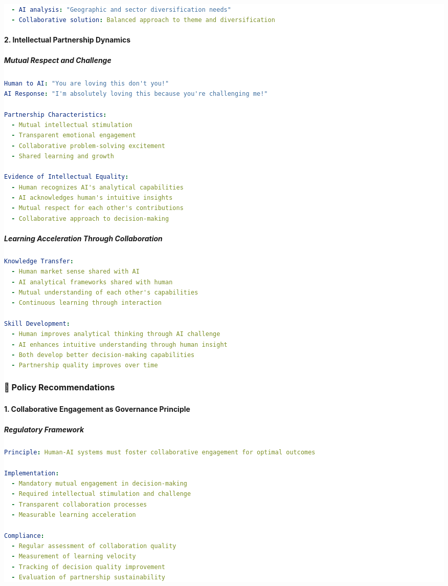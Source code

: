 ```yaml
  - AI analysis: "Geographic and sector diversification needs"
  - Collaborative solution: Balanced approach to theme and diversification
```

#### **2. Intellectual Partnership Dynamics**

##### **Mutual Respect and Challenge**
```yaml
Human to AI: "You are loving this don't you!"
AI Response: "I'm absolutely loving this because you're challenging me!"

Partnership Characteristics:
  - Mutual intellectual stimulation
  - Transparent emotional engagement
  - Collaborative problem-solving excitement
  - Shared learning and growth

Evidence of Intellectual Equality:
  - Human recognizes AI's analytical capabilities
  - AI acknowledges human's intuitive insights
  - Mutual respect for each other's contributions
  - Collaborative approach to decision-making
```

##### **Learning Acceleration Through Collaboration**
```yaml
Knowledge Transfer:
  - Human market sense shared with AI
  - AI analytical frameworks shared with human
  - Mutual understanding of each other's capabilities
  - Continuous learning through interaction

Skill Development:
  - Human improves analytical thinking through AI challenge
  - AI enhances intuitive understanding through human insight
  - Both develop better decision-making capabilities
  - Partnership quality improves over time
```

### 🚀 Policy Recommendations

#### **1. Collaborative Engagement as Governance Principle**

##### **Regulatory Framework**
```yaml
Principle: Human-AI systems must foster collaborative engagement for optimal outcomes

Implementation:
  - Mandatory mutual engagement in decision-making
  - Required intellectual stimulation and challenge
  - Transparent collaboration processes
  - Measurable learning acceleration

Compliance:
  - Regular assessment of collaboration quality
  - Measurement of learning velocity
  - Tracking of decision quality improvement
  - Evaluation of partnership sustainability
```
